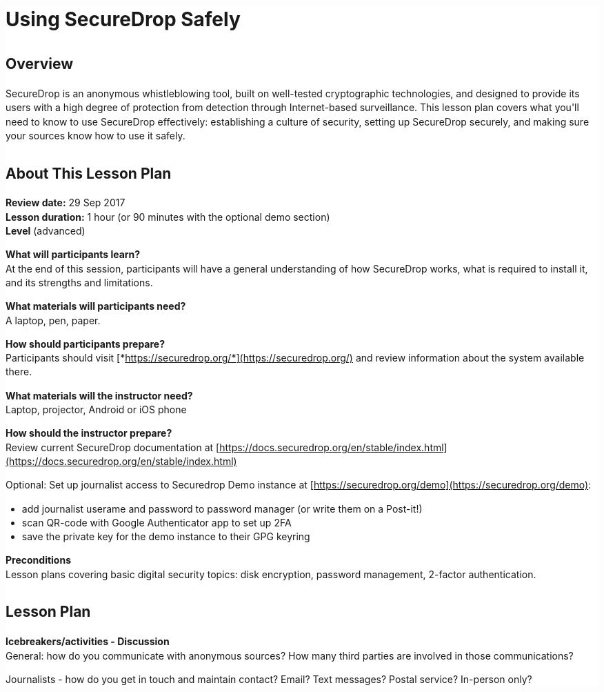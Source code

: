# Using SecureDrop Safely

## Overview 

SecureDrop is an anonymous whistleblowing tool, built on well-tested cryptographic technologies, and designed to provide its users with a high degree of protection from detection through Internet-based surveillance. This lesson plan covers what you'll need to know to use SecureDrop effectively: establishing a culture of security, setting up SecureDrop securely, and making sure your sources know how to use it safely.

## About This Lesson Plan

**Review date:** 29 Sep 2017<br />
**Lesson duration:** 1 hour (or 90 minutes with the optional demo section)<br />
**Level** (advanced)<br />

**What will participants learn?**<br />
At the end of this session, participants will have a general understanding of how SecureDrop works, what is required to install it, and its strengths and limitations. 

**What materials will participants need?**<br />
A laptop, pen, paper.

**How should participants prepare?**<br />
Participants should visit [*https://securedrop.org/*](https://securedrop.org/) and review information about the system available there.

**What materials will the instructor need?**<br />
Laptop, projector, Android or iOS phone

**How should the instructor prepare?**<br />
Review current SecureDrop documentation at [https://docs.securedrop.org/en/stable/index.html](https://docs.securedrop.org/en/stable/index.html)

Optional: Set up journalist access to Securedrop Demo instance at [https://securedrop.org/demo](https://securedrop.org/demo):

- add journalist userame and password to password manager (or write them on a Post-it!)
- scan QR-code with Google Authenticator app to set up 2FA
- save the private key for the demo instance to their GPG keyring

**Preconditions**<br />
Lesson plans covering basic digital security topics: disk encryption, password management, 2-factor authentication.

## Lesson Plan

**Icebreakers/activities - Discussion**<br />
General: how do you communicate with anonymous sources? How many third parties are involved in those communications?

Journalists - how do you get in touch and maintain contact? Email? Text messages? Postal service? In-person only?
